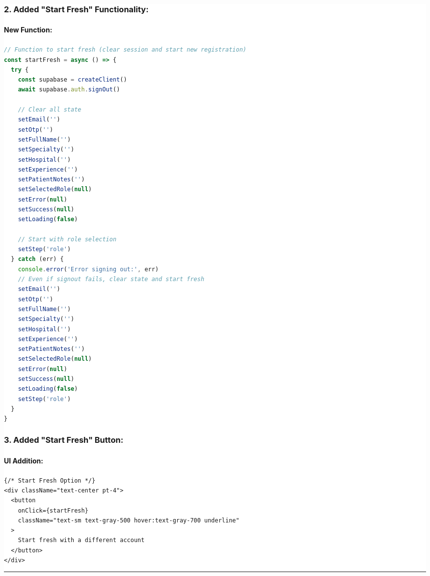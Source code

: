 ### **2. Added "Start Fresh" Functionality:**

#### **New Function:**
```typescript
// Function to start fresh (clear session and start new registration)
const startFresh = async () => {
  try {
    const supabase = createClient()
    await supabase.auth.signOut()
    
    // Clear all state
    setEmail('')
    setOtp('')
    setFullName('')
    setSpecialty('')
    setHospital('')
    setExperience('')
    setPatientNotes('')
    setSelectedRole(null)
    setError(null)
    setSuccess(null)
    setLoading(false)
    
    // Start with role selection
    setStep('role')
  } catch (err) {
    console.error('Error signing out:', err)
    // Even if signout fails, clear state and start fresh
    setEmail('')
    setOtp('')
    setFullName('')
    setSpecialty('')
    setHospital('')
    setExperience('')
    setPatientNotes('')
    setSelectedRole(null)
    setError(null)
    setSuccess(null)
    setLoading(false)
    setStep('role')
  }
}
```

### **3. Added "Start Fresh" Button:**

#### **UI Addition:**
```tsx
{/* Start Fresh Option */}
<div className="text-center pt-4">
  <button
    onClick={startFresh}
    className="text-sm text-gray-500 hover:text-gray-700 underline"
  >
    Start fresh with a different account
  </button>
</div>
```

---